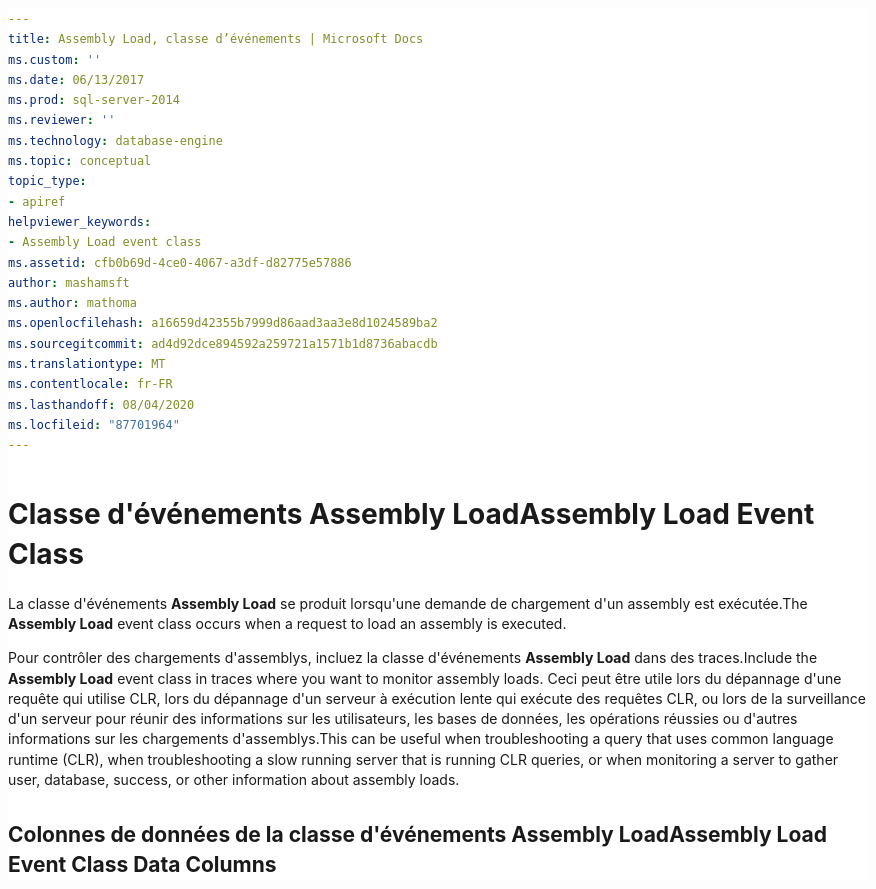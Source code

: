 ```yaml
---
title: Assembly Load, classe d’événements | Microsoft Docs
ms.custom: ''
ms.date: 06/13/2017
ms.prod: sql-server-2014
ms.reviewer: ''
ms.technology: database-engine
ms.topic: conceptual
topic_type:
- apiref
helpviewer_keywords:
- Assembly Load event class
ms.assetid: cfb0b69d-4ce0-4067-a3df-d82775e57886
author: mashamsft
ms.author: mathoma
ms.openlocfilehash: a16659d42355b7999d86aad3aa3e8d1024589ba2
ms.sourcegitcommit: ad4d92dce894592a259721a1571b1d8736abacdb
ms.translationtype: MT
ms.contentlocale: fr-FR
ms.lasthandoff: 08/04/2020
ms.locfileid: "87701964"
---
```

# <a name="assembly-load-event-class"></a><span data-ttu-id="ec859-102">Classe d'événements Assembly Load</span><span class="sxs-lookup"><span data-stu-id="ec859-102">Assembly Load Event Class</span></span>
  <span data-ttu-id="ec859-103">La classe d'événements **Assembly Load** se produit lorsqu'une demande de chargement d'un assembly est exécutée.</span><span class="sxs-lookup"><span data-stu-id="ec859-103">The **Assembly Load** event class occurs when a request to load an assembly is executed.</span></span>  
  
 <span data-ttu-id="ec859-104">Pour contrôler des chargements d'assemblys, incluez la classe d'événements **Assembly Load** dans des traces.</span><span class="sxs-lookup"><span data-stu-id="ec859-104">Include the **Assembly Load** event class in traces where you want to monitor assembly loads.</span></span> <span data-ttu-id="ec859-105">Ceci peut être utile lors du dépannage d'une requête qui utilise CLR, lors du dépannage d'un serveur à exécution lente qui exécute des requêtes CLR, ou lors de la surveillance d'un serveur pour réunir des informations sur les utilisateurs, les bases de données, les opérations réussies ou d'autres informations sur les chargements d'assemblys.</span><span class="sxs-lookup"><span data-stu-id="ec859-105">This can be useful when troubleshooting a query that uses common language runtime (CLR), when troubleshooting a slow running server that is running CLR queries, or when monitoring a server to gather user, database, success, or other information about assembly loads.</span></span>  
  
## <a name="assembly-load-event-class-data-columns"></a><span data-ttu-id="ec859-106">Colonnes de données de la classe d'événements Assembly Load</span><span class="sxs-lookup"><span data-stu-id="ec859-106">Assembly Load Event Class Data Columns</span></span>  
  